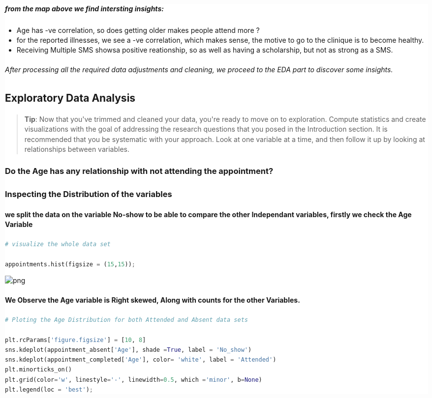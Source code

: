 

##### from the map above we find intersting insights:
 * Age has -ve correlation, so does getting older makes people attend more ?
 * for the reported illnesses, we see a -ve correlation, which makes sense, the motive to go to the clinique is to become healthy.
 * Receiving Multiple SMS showsa positive reationship, so as well as having a scholarship, but not as strong as a SMS.

###### After processing all the required data adjustments and cleaning, we proceed to the EDA part to discover some insights.

<a id='eda'></a>
## Exploratory Data Analysis

> **Tip**: Now that you've trimmed and cleaned your data, you're ready to move on to exploration. Compute statistics and create visualizations with the goal of addressing the research questions that you posed in the Introduction section. It is recommended that you be systematic with your approach. Look at one variable at a time, and then follow it up by looking at relationships between variables.

### Do the Age has any relationship with not attending the appointment?

### Inspecting the Distribution of the variables

#### we split the data on the variable No-show to be able to compare the other Independant variables, firstly we check the Age Variable


```python
# visualize the whole data set

appointments.hist(figsize = (15,15));
```


![png](output_57_0.png)


#### We Observe the Age variable is Right skewed, Along with counts for the other Variables.


```python
# Ploting the Age Distribution for both Attended and Absent data sets

plt.rcParams['figure.figsize'] = [10, 8]
sns.kdeplot(appointment_absent['Age'], shade =True, label = 'No_show')
sns.kdeplot(appointment_completed['Age'], color= 'white', label = 'Attended')
plt.minorticks_on()
plt.grid(color='w', linestyle='-', linewidth=0.5, which ='minor', b=None)
plt.legend(loc = 'best');
```
